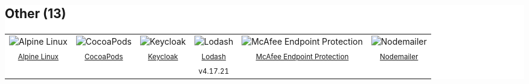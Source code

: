 ## Other (13)
<table><tr>
  <td align='center'>
  <img width='36' height='36' src='https://img.stackshare.io/service/6429/alpine_linux.png' alt='Alpine Linux'>
  <br>
  <sub><a href="https://www.alpinelinux.org/">Alpine Linux</a></sub>
  <br>
  <sub></sub>
</td>

<td align='center'>
  <img width='36' height='36' src='https://img.stackshare.io/service/2426/e1cbdef9d4b11484049a033886578e54_400x400.png' alt='CocoaPods'>
  <br>
  <sub><a href="https://cocoapods.org/">CocoaPods</a></sub>
  <br>
  <sub></sub>
</td>

<td align='center'>
  <img width='36' height='36' src='https://img.stackshare.io/service/5439/oAC05cEB_400x400.png' alt='Keycloak'>
  <br>
  <sub><a href="https://www.keycloak.org/">Keycloak</a></sub>
  <br>
  <sub></sub>
</td>

<td align='center'>
  <img width='36' height='36' src='https://img.stackshare.io/service/2438/lodash.png' alt='Lodash'>
  <br>
  <sub><a href="https://lodash.com">Lodash</a></sub>
  <br>
  <sub>v4.17.21</sub>
</td>

<td align='center'>
  <img width='36' height='36' src='https://img.stackshare.io/service/12055/endpont.png' alt='McAfee Endpoint Protection'>
  <br>
  <sub><a href="https://www.mcafee.com/enterprise/en-us/products/endpoint-protection-products.html">McAfee Endpoint Protection</a></sub>
  <br>
  <sub></sub>
</td>

<td align='center'>
  <img width='36' height='36' src='https://img.stackshare.io/service/2862/qr2-jCLr.jpg' alt='Nodemailer'>
  <br>
  <sub><a href="http://www.nodemailer.com/">Nodemailer</a></sub>
  <br>
  <sub></sub>
</td>
